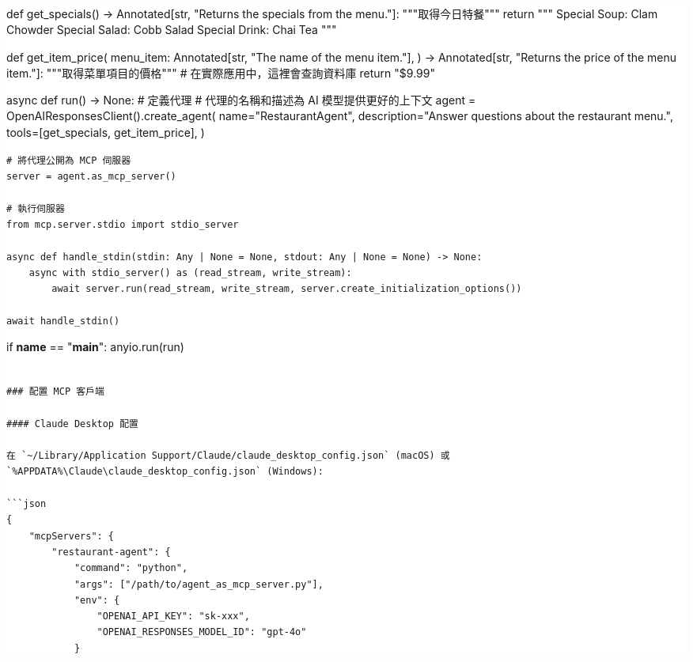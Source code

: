 
def get_specials() -> Annotated[str, "Returns the specials from the menu."]:
    """取得今日特餐"""
    return """
        Special Soup: Clam Chowder
        Special Salad: Cobb Salad
        Special Drink: Chai Tea
        """


def get_item_price(
    menu_item: Annotated[str, "The name of the menu item."],
) -> Annotated[str, "Returns the price of the menu item."]:
    """取得菜單項目的價格"""
    # 在實際應用中，這裡會查詢資料庫
    return "$9.99"


async def run() -> None:
    # 定義代理
    # 代理的名稱和描述為 AI 模型提供更好的上下文
    agent = OpenAIResponsesClient().create_agent(
        name="RestaurantAgent",
        description="Answer questions about the restaurant menu.",
        tools=[get_specials, get_item_price],
    )

    # 將代理公開為 MCP 伺服器
    server = agent.as_mcp_server()

    # 執行伺服器
    from mcp.server.stdio import stdio_server

    async def handle_stdin(stdin: Any | None = None, stdout: Any | None = None) -> None:
        async with stdio_server() as (read_stream, write_stream):
            await server.run(read_stream, write_stream, server.create_initialization_options())

    await handle_stdin()


if __name__ == "__main__":
    anyio.run(run)
```

### 配置 MCP 客戶端

#### Claude Desktop 配置

在 `~/Library/Application Support/Claude/claude_desktop_config.json` (macOS) 或 
`%APPDATA%\Claude\claude_desktop_config.json` (Windows):

```json
{
    "mcpServers": {
        "restaurant-agent": {
            "command": "python",
            "args": ["/path/to/agent_as_mcp_server.py"],
            "env": {
                "OPENAI_API_KEY": "sk-xxx",
                "OPENAI_RESPONSES_MODEL_ID": "gpt-4o"
            }
```
